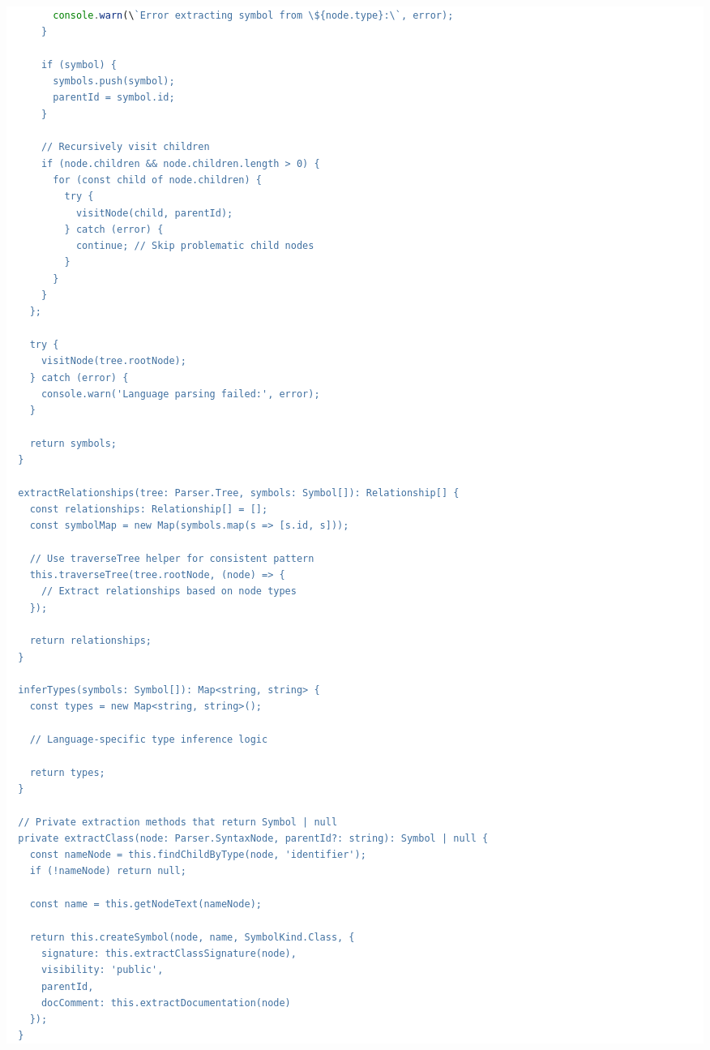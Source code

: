 ```typescript
        console.warn(\`Error extracting symbol from \${node.type}:\`, error);
      }

      if (symbol) {
        symbols.push(symbol);
        parentId = symbol.id;
      }

      // Recursively visit children
      if (node.children && node.children.length > 0) {
        for (const child of node.children) {
          try {
            visitNode(child, parentId);
          } catch (error) {
            continue; // Skip problematic child nodes
          }
        }
      }
    };

    try {
      visitNode(tree.rootNode);
    } catch (error) {
      console.warn('Language parsing failed:', error);
    }

    return symbols;
  }

  extractRelationships(tree: Parser.Tree, symbols: Symbol[]): Relationship[] {
    const relationships: Relationship[] = [];
    const symbolMap = new Map(symbols.map(s => [s.id, s]));

    // Use traverseTree helper for consistent pattern
    this.traverseTree(tree.rootNode, (node) => {
      // Extract relationships based on node types
    });

    return relationships;
  }

  inferTypes(symbols: Symbol[]): Map<string, string> {
    const types = new Map<string, string>();

    // Language-specific type inference logic

    return types;
  }

  // Private extraction methods that return Symbol | null
  private extractClass(node: Parser.SyntaxNode, parentId?: string): Symbol | null {
    const nameNode = this.findChildByType(node, 'identifier');
    if (!nameNode) return null;

    const name = this.getNodeText(nameNode);

    return this.createSymbol(node, name, SymbolKind.Class, {
      signature: this.extractClassSignature(node),
      visibility: 'public',
      parentId,
      docComment: this.extractDocumentation(node)
    });
  }
```